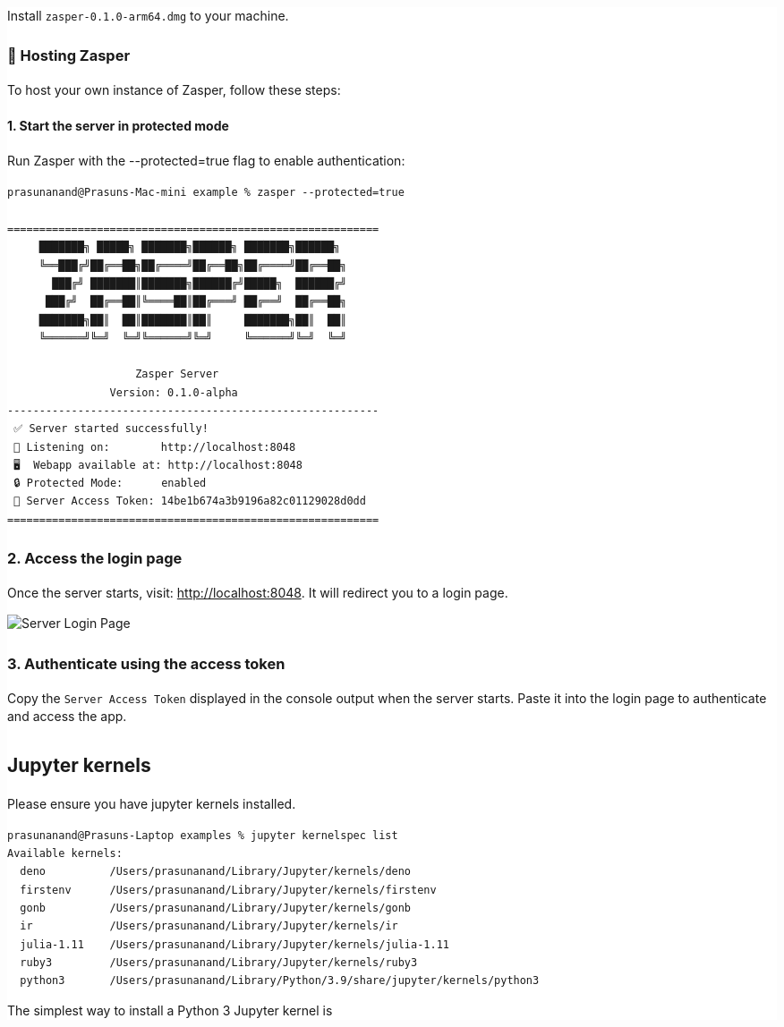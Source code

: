 Install `zasper-0.1.0-arm64.dmg` to your machine.

### 🚀 Hosting Zasper

To host your own instance of Zasper, follow these steps:

#### 1. Start the server in protected mode
Run Zasper with the --protected=true flag to enable authentication:

```
prasunanand@Prasuns-Mac-mini example % zasper --protected=true

==========================================================
     ███████╗ █████╗ ███████╗██████╗ ███████╗██████╗
     ╚══███╔╝██╔══██╗██╔════╝██╔══██╗██╔════╝██╔══██╗
       ███╔╝ ███████║███████╗██████╔╝█████╗  ██████╔╝
      ███╔╝  ██╔══██║╚════██║██╔═══╝ ██╔══╝  ██╔══██╗
     ███████╗██║  ██║███████║██║     ███████╗██║  ██║
     ╚══════╝╚═╝  ╚═╝╚══════╝╚═╝     ╚══════╝╚═╝  ╚═╝

                    Zasper Server
                Version: 0.1.0-alpha
----------------------------------------------------------
 ✅ Server started successfully!
 📡 Listening on:        http://localhost:8048
 🖥️  Webapp available at: http://localhost:8048
 🔒 Protected Mode:      enabled
 🔐 Server Access Token: 14be1b674a3b9196a82c01129028d0dd
==========================================================
```
### 2. Access the login page

Once the server starts, visit: [http://localhost:8048](http://localhost:8048). It will redirect you to a login page.


![Server Login Page](https://raw.githubusercontent.com/zasper-io/assets/refs/heads/main/login.png)

### 3. Authenticate using the access token
Copy the `Server Access Token` displayed in the console output when the server starts.
Paste it into the login page to authenticate and access the app.

## Jupyter kernels

Please ensure you have jupyter kernels installed.

```
prasunanand@Prasuns-Laptop examples % jupyter kernelspec list
Available kernels:
  deno          /Users/prasunanand/Library/Jupyter/kernels/deno
  firstenv      /Users/prasunanand/Library/Jupyter/kernels/firstenv
  gonb          /Users/prasunanand/Library/Jupyter/kernels/gonb
  ir            /Users/prasunanand/Library/Jupyter/kernels/ir
  julia-1.11    /Users/prasunanand/Library/Jupyter/kernels/julia-1.11
  ruby3         /Users/prasunanand/Library/Jupyter/kernels/ruby3
  python3       /Users/prasunanand/Library/Python/3.9/share/jupyter/kernels/python3
```
The simplest way to install a Python 3 Jupyter kernel is

